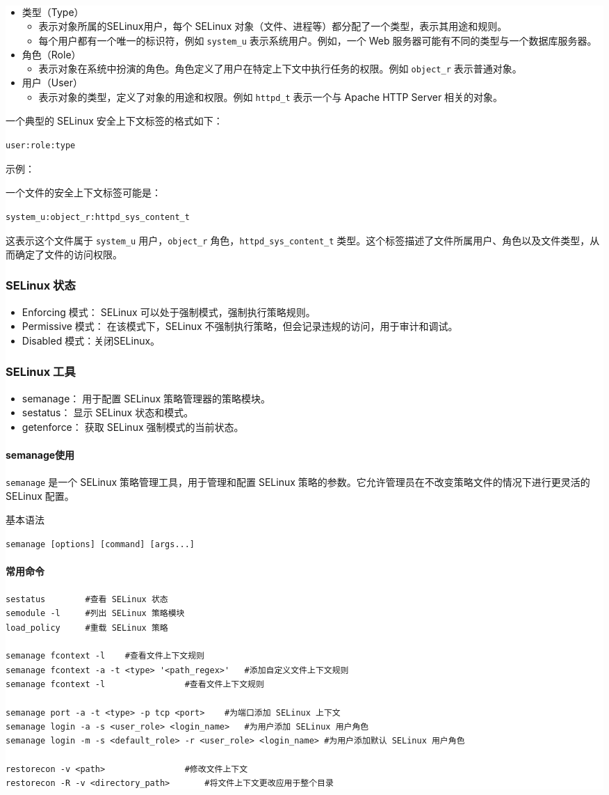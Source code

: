 * 类型（Type）
  * 表示对象所属的SELinux用户，每个 SELinux 对象（文件、进程等）都分配了一个类型，表示其用途和规则。
  * 每个用户都有一个唯一的标识符，例如 `system_u` 表示系统用户。例如，一个 Web 服务器可能有不同的类型与一个数据库服务器。
* 角色（Role）
  * 表示对象在系统中扮演的角色。角色定义了用户在特定上下文中执行任务的权限。例如 `object_r` 表示普通对象。
* 用户（User）
  * 表示对象的类型，定义了对象的用途和权限。例如 `httpd_t` 表示一个与 Apache HTTP Server 相关的对象。

一个典型的 SELinux 安全上下文标签的格式如下：

```
user:role:type
```

示例：

一个文件的安全上下文标签可能是：

```
system_u:object_r:httpd_sys_content_t
```

这表示这个文件属于 `system_u` 用户，`object_r` 角色，`httpd_sys_content_t` 类型。这个标签描述了文件所属用户、角色以及文件类型，从而确定了文件的访问权限。

### SELinux 状态

* Enforcing 模式： SELinux 可以处于强制模式，强制执行策略规则。
* Permissive 模式： 在该模式下，SELinux 不强制执行策略，但会记录违规的访问，用于审计和调试。
* Disabled 模式：关闭SELinux。

### SELinux 工具

* semanage： 用于配置 SELinux 策略管理器的策略模块。
* sestatus： 显示 SELinux 状态和模式。
* getenforce： 获取 SELinux 强制模式的当前状态。

#### semanage使用

`semanage` 是一个 SELinux 策略管理工具，用于管理和配置 SELinux 策略的参数。它允许管理员在不改变策略文件的情况下进行更灵活的 SELinux 配置。

基本语法

```
semanage [options] [command] [args...]
```

#### 常用命令

```
sestatus		#查看 SELinux 状态
semodule -l		#列出 SELinux 策略模块
load_policy		#重载 SELinux 策略

semanage fcontext -l	#查看文件上下文规则
semanage fcontext -a -t <type> '<path_regex>'	#添加自定义文件上下文规则
semanage fcontext -l				#查看文件上下文规则

semanage port -a -t <type> -p tcp <port>	#为端口添加 SELinux 上下文
semanage login -a -s <user_role> <login_name>	#为用户添加 SELinux 用户角色
semanage login -m -s <default_role> -r <user_role> <login_name>	#为用户添加默认 SELinux 用户角色

restorecon -v <path>				#修改文件上下文
restorecon -R -v <directory_path>		#将文件上下文更改应用于整个目录
```
